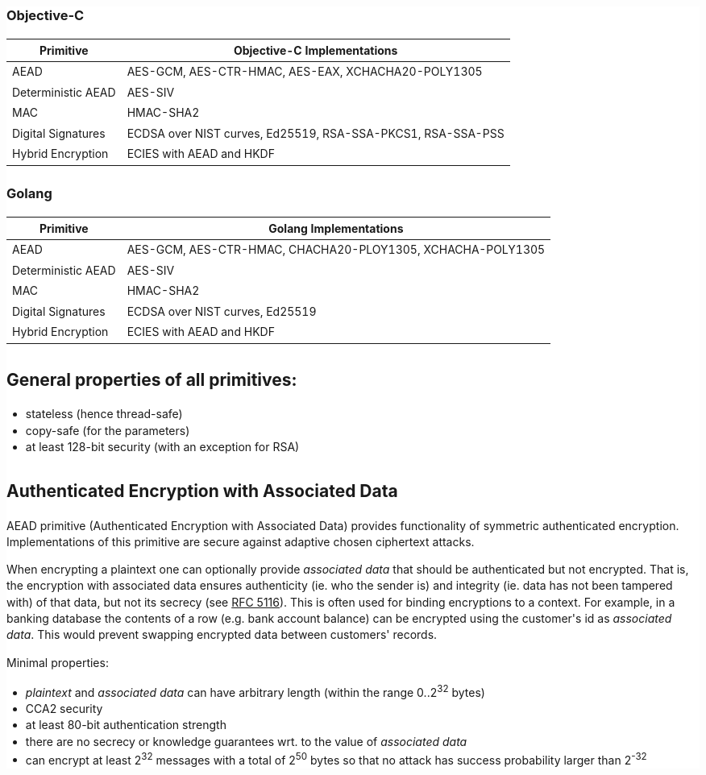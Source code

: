 ### Objective-C

Primitive          | Objective-C Implementations
------------------ | -----------------------------------------------------------
AEAD               | AES-GCM, AES-CTR-HMAC, AES-EAX, XCHACHA20-POLY1305
Deterministic AEAD | AES-SIV
MAC                | HMAC-SHA2
Digital Signatures | ECDSA over NIST curves, Ed25519, RSA-SSA-PKCS1, RSA-SSA-PSS
Hybrid Encryption  | ECIES with AEAD and HKDF

### Golang

Primitive          | Golang Implementations
------------------ | ----------------------------------------------------------
AEAD               | AES-GCM, AES-CTR-HMAC, CHACHA20-PLOY1305, XCHACHA-POLY1305
Deterministic AEAD | AES-SIV
MAC                | HMAC-SHA2
Digital Signatures | ECDSA over NIST curves, Ed25519
Hybrid Encryption  | ECIES with AEAD and HKDF

## General properties of all primitives:

- stateless (hence thread-safe)
- copy-safe (for the parameters)
- at least 128-bit security (with an exception for RSA)

## Authenticated Encryption with Associated Data

AEAD primitive (Authenticated Encryption with Associated Data) provides
functionality of symmetric authenticated encryption. Implementations of this
primitive are secure against adaptive chosen ciphertext attacks.

When encrypting a plaintext one can optionally provide _associated data_ that
should be authenticated but not encrypted. That is, the encryption with
associated data ensures authenticity (ie. who the sender is) and integrity (ie.
data has not been tampered with) of that data, but not its secrecy (see
[RFC 5116](https://tools.ietf.org/html/rfc5116)). This is often used for binding
encryptions to a context. For example, in a banking database the contents of a
row (e.g. bank account balance) can be encrypted using the customer's id as
_associated data_. This would prevent swapping encrypted data between customers'
records.

Minimal properties:

- _plaintext_ and _associated data_ can have arbitrary length
   (within the range 0..2<sup>32</sup> bytes)
- CCA2 security
- at least 80-bit authentication strength
- there are no secrecy or knowledge guarantees wrt. to the value of _associated
  data_
- can encrypt at least 2<sup>32</sup> messages with a total of 2<sup>50</sup>
  bytes so that no attack has success probability larger than 2<sup>-32</sup>

